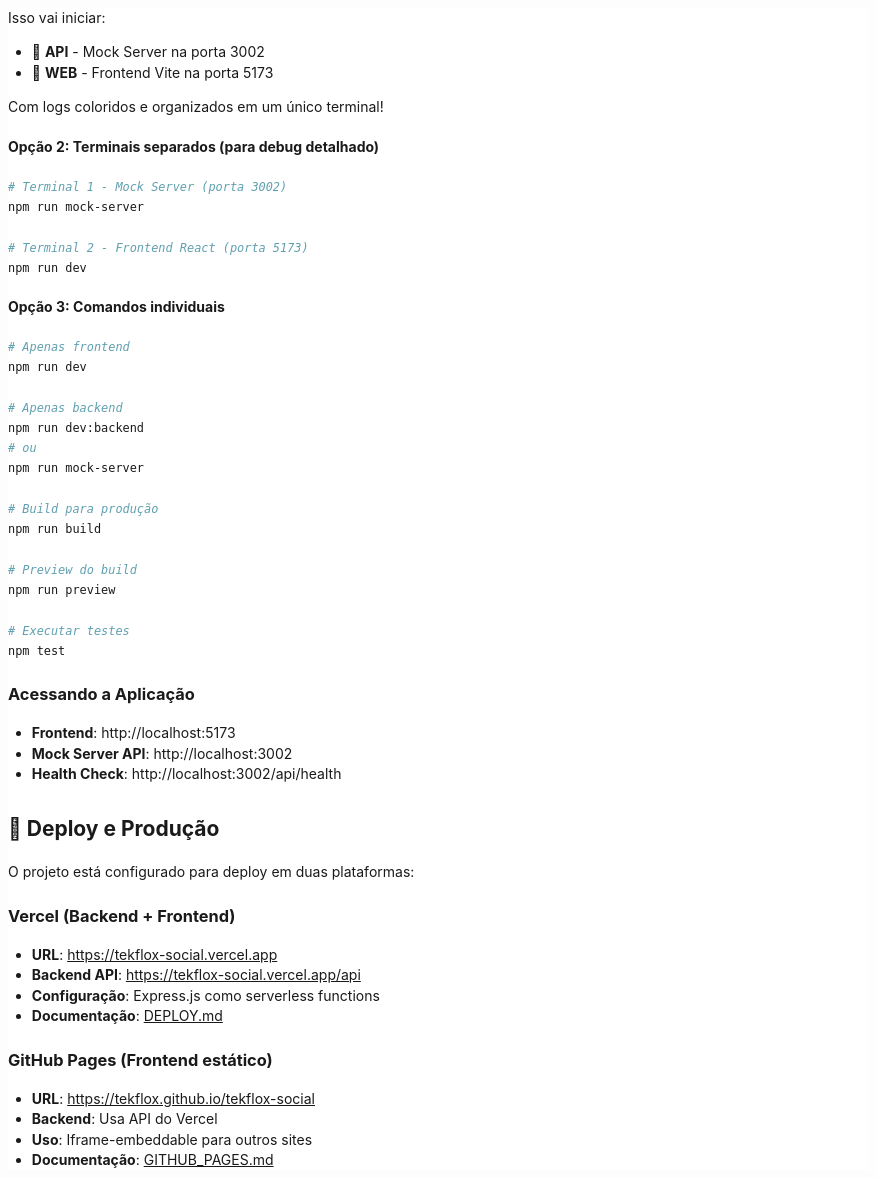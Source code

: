Isso vai iniciar:
- 🔵 **API** - Mock Server na porta 3002
- 🔮 **WEB** - Frontend Vite na porta 5173

Com logs coloridos e organizados em um único terminal!

#### Opção 2: Terminais separados (para debug detalhado)

```bash
# Terminal 1 - Mock Server (porta 3002)
npm run mock-server

# Terminal 2 - Frontend React (porta 5173)
npm run dev
```

#### Opção 3: Comandos individuais

```bash
# Apenas frontend
npm run dev

# Apenas backend
npm run dev:backend
# ou
npm run mock-server

# Build para produção
npm run build

# Preview do build
npm run preview

# Executar testes
npm test
```

### Acessando a Aplicação

- **Frontend**: http://localhost:5173
- **Mock Server API**: http://localhost:3002
- **Health Check**: http://localhost:3002/api/health

## 🚀 Deploy e Produção

O projeto está configurado para deploy em duas plataformas:

### Vercel (Backend + Frontend)
- **URL**: https://tekflox-social.vercel.app
- **Backend API**: https://tekflox-social.vercel.app/api
- **Configuração**: Express.js como serverless functions
- **Documentação**: [DEPLOY.md](./DEPLOY.md)

### GitHub Pages (Frontend estático)
- **URL**: https://tekflox.github.io/tekflox-social
- **Backend**: Usa API do Vercel
- **Uso**: Iframe-embeddable para outros sites
- **Documentação**: [GITHUB_PAGES.md](./GITHUB_PAGES.md)

